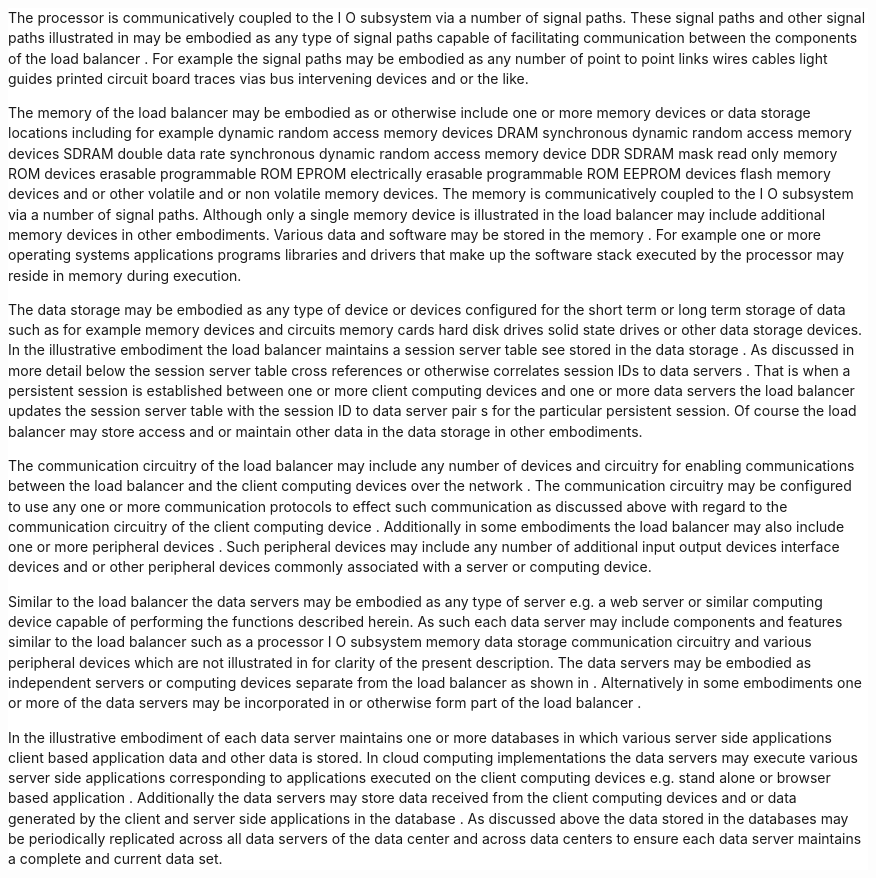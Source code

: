 The processor is communicatively coupled to the I O subsystem via a number of signal paths. These signal paths and other signal paths illustrated in may be embodied as any type of signal paths capable of facilitating communication between the components of the load balancer . For example the signal paths may be embodied as any number of point to point links wires cables light guides printed circuit board traces vias bus intervening devices and or the like.

The memory of the load balancer may be embodied as or otherwise include one or more memory devices or data storage locations including for example dynamic random access memory devices DRAM synchronous dynamic random access memory devices SDRAM double data rate synchronous dynamic random access memory device DDR SDRAM mask read only memory ROM devices erasable programmable ROM EPROM electrically erasable programmable ROM EEPROM devices flash memory devices and or other volatile and or non volatile memory devices. The memory is communicatively coupled to the I O subsystem via a number of signal paths. Although only a single memory device is illustrated in the load balancer may include additional memory devices in other embodiments. Various data and software may be stored in the memory . For example one or more operating systems applications programs libraries and drivers that make up the software stack executed by the processor may reside in memory during execution.

The data storage may be embodied as any type of device or devices configured for the short term or long term storage of data such as for example memory devices and circuits memory cards hard disk drives solid state drives or other data storage devices. In the illustrative embodiment the load balancer maintains a session server table see stored in the data storage . As discussed in more detail below the session server table cross references or otherwise correlates session IDs to data servers . That is when a persistent session is established between one or more client computing devices and one or more data servers the load balancer updates the session server table with the session ID to data server pair s for the particular persistent session. Of course the load balancer may store access and or maintain other data in the data storage in other embodiments.

The communication circuitry of the load balancer may include any number of devices and circuitry for enabling communications between the load balancer and the client computing devices over the network . The communication circuitry may be configured to use any one or more communication protocols to effect such communication as discussed above with regard to the communication circuitry of the client computing device . Additionally in some embodiments the load balancer may also include one or more peripheral devices . Such peripheral devices may include any number of additional input output devices interface devices and or other peripheral devices commonly associated with a server or computing device.

Similar to the load balancer the data servers may be embodied as any type of server e.g. a web server or similar computing device capable of performing the functions described herein. As such each data server may include components and features similar to the load balancer such as a processor I O subsystem memory data storage communication circuitry and various peripheral devices which are not illustrated in for clarity of the present description. The data servers may be embodied as independent servers or computing devices separate from the load balancer as shown in . Alternatively in some embodiments one or more of the data servers may be incorporated in or otherwise form part of the load balancer .

In the illustrative embodiment of each data server maintains one or more databases in which various server side applications client based application data and other data is stored. In cloud computing implementations the data servers may execute various server side applications corresponding to applications executed on the client computing devices e.g. stand alone or browser based application . Additionally the data servers may store data received from the client computing devices and or data generated by the client and server side applications in the database . As discussed above the data stored in the databases may be periodically replicated across all data servers of the data center and across data centers to ensure each data server maintains a complete and current data set.
